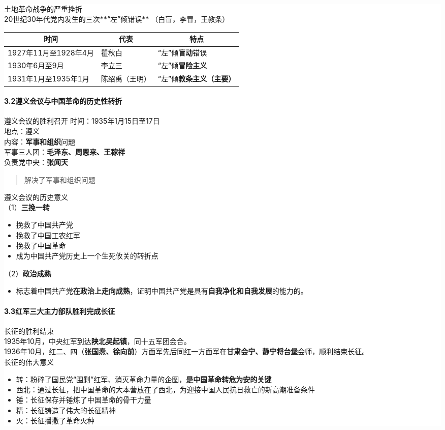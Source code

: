 土地革命战争的严重挫折  
20世纪30年代党内发生的三次**“左”倾错误**
（白盲，李冒，王教条）

时间|代表|特点
-|-|-  
1927年11月至1928年4月|瞿秋白|“左”倾**盲动**错误
1930年6月至9月|李立三|“左”倾**冒险主义**
1931年1月至1935年1月|陈绍禹（王明）|“左”倾**教条主义（主要）**

#### 3.2遵义会议与中国革命的历史性转折

遵义会议的胜利召开
时间：1935年1月15日至17日  
地点：遵义  
内容：**军事和组织**问题  
军事三人团：**毛泽东、周恩来、王稼祥**  
负责党中央：**张闻天**

>解决了军事和组织问题

遵义会议的历史意义  
（1）**三挽一转**
- 挽救了中国共产党
- 挽救了中国工农红军
- 挽救了中国革命
- 成为中国共产党历史上一个生死攸关的转折点  

（2）**政治成熟**
- 标志着中国共产党**在政治上走向成熟**，证明中国共产党是具有**自我净化和自我发展**的能力的。

#### 3.3红军三大主力部队胜利完成长征
长征的胜利结束  
1935年10月，中央红军到达**陕北吴起镇**，同十五军团会合。  
1936年10月，红二、四（**张国焘、徐向前**）方面军先后同红一方面军在**甘肃会宁、静宁将台堡**会师，顺利结束长征。  
长征的伟大意义  
- 转：粉碎了国民党“围剿”红军、消灭革命力量的企图，**是中国革命转危为安的关键**
- 西北：通过长征，把中国革命的大本营放在了西北，为迎接中国人民抗日救亡的新高潮准备条件  
- 锤：长征保存并锤炼了中国革命的骨干力量
- 精：长征铸造了伟大的长征精神
- 火：长征播撒了革命火种